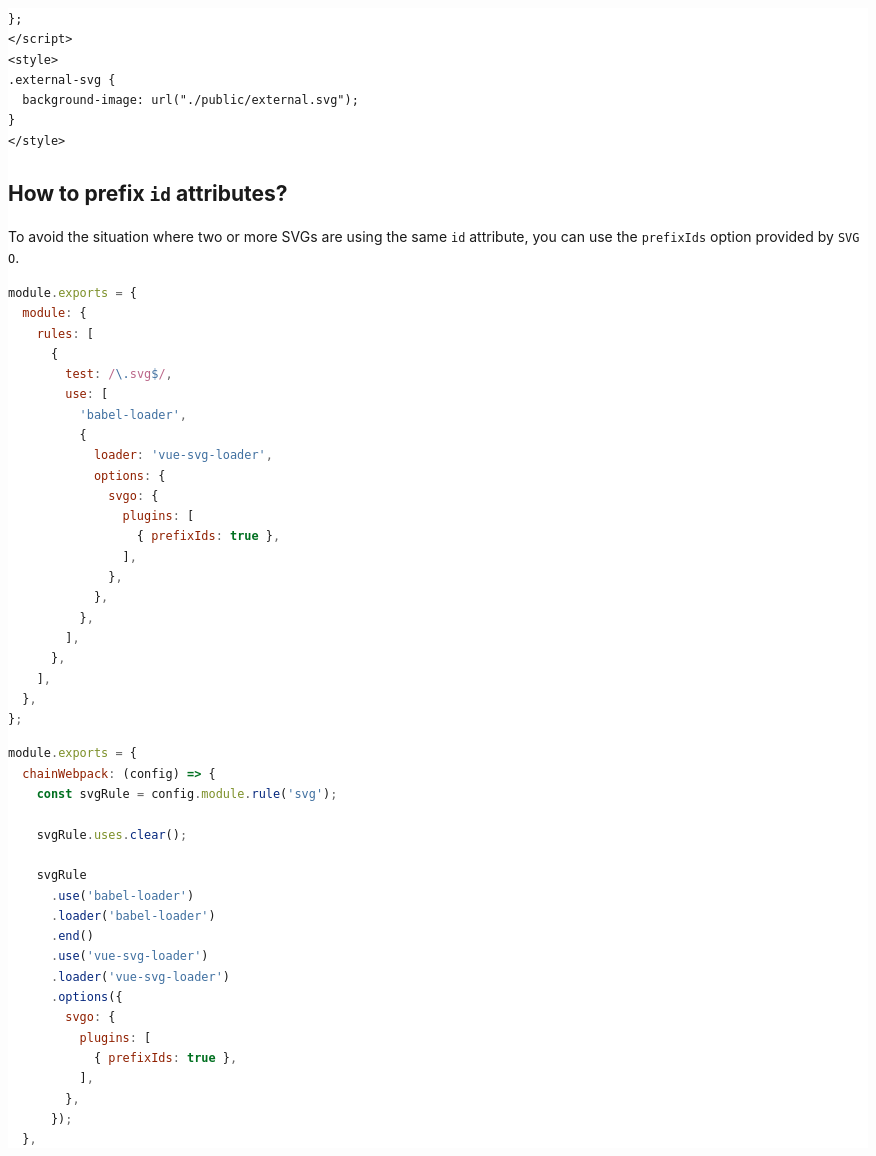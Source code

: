 ``` vue
};
</script>
<style>
.external-svg {
  background-image: url("./public/external.svg");
}
</style>
```

## How to prefix `id` attributes?
To avoid the situation where two or more SVGs are using the same `id` attribute, you can use the `prefixIds` option provided by `SVGO`.

<Tabs :options="{ useUrlFragment: false }">
<Tab name="webpack">

``` js
module.exports = {
  module: {
    rules: [
      {
        test: /\.svg$/,
        use: [
          'babel-loader',
          {
            loader: 'vue-svg-loader',
            options: {
              svgo: {
                plugins: [
                  { prefixIds: true },
                ],
              },
            },
          },
        ],
      },
    ],
  },
};
```

</Tab>
<Tab name="Vue CLI">

``` js
module.exports = {
  chainWebpack: (config) => {
    const svgRule = config.module.rule('svg');

    svgRule.uses.clear();

    svgRule
      .use('babel-loader')
      .loader('babel-loader')
      .end()
      .use('vue-svg-loader')
      .loader('vue-svg-loader')
      .options({
        svgo: {
          plugins: [
            { prefixIds: true },
          ],
        },
      });
  },
```